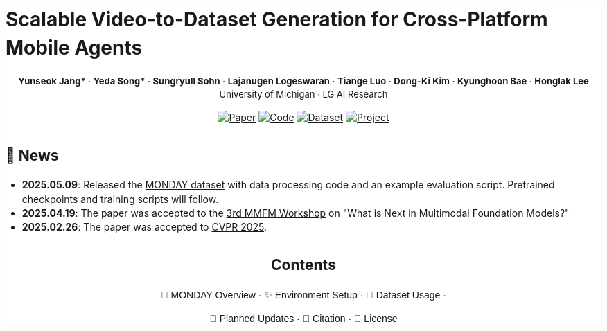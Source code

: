 # Scalable Video-to-Dataset Generation for Cross-Platform Mobile Agents

<p align="center" style="font-size: small;">
  <b>Yunseok Jang*</b> · <b>Yeda Song*</b> · <b>Sungryull Sohn</b> · <b>Lajanugen Logeswaran</b> · <b>Tiange Luo</b> · <b>Dong-Ki Kim</b> · <b>Kyunghoon Bae</b> · <b>Honglak Lee</b>
  <br>
  University of Michigan · LG AI Research
</p>


<div align="center">

[![Paper](https://img.shields.io/badge/Paper-b31c1b?logo=arxiv&logoColor=white)](https://arxiv.org/abs/xxxx.xxxxx)
[![Code](https://img.shields.io/badge/Code-black?logo=github&logoColor=white)](https://github.com/runamu/monday)
[![Dataset](https://img.shields.io/badge/Dataset-1f5fa0?logo=huggingface&logoColor=ffe062)](https://huggingface.co/datasets/runamu/MONDAY)
[![Project](https://img.shields.io/badge/Project-darkgreen?logo=rocket&logoColor=white)](https://monday-dataset.github.io)


</div>

## 🎉 News
- **2025.05.09**: Released the [MONDAY dataset](https://huggingface.co/datasets/runamu/MONDAY) with data processing code and an example evaluation script. Pretrained checkpoints and training scripts will follow.
- **2025.04.19**: The paper was accepted to the [3rd MMFM Workshop](https://sites.google.com/view/mmfm3rdworkshop) on "What is Next in Multimodal Foundation Models?"
- **2025.02.26**: The paper was accepted to [CVPR 2025](https://cvpr.thecvf.com/Conferences/2025).

<div align="center">

## Contents
</div>

<div align="center" style="font-family: Arial, sans-serif;">
  <p>
    <!-- <a href="#updates" style="text-decoration: none;">🎉 Updates</a> · -->
    <a href="#monday-overview" style="text-decoration: none;">📱 MONDAY Overview</a> ·
    <a href="#environment-setup" style="text-decoration: none;">✨ Environment Setup</a> ·
    <a href="#dataset-usage" style="text-decoration: none;">🚀 Dataset Usage</a> ·

  </p>
  <p>
    <a href="#planned-updates" style="text-decoration: none;">🧭 Planned Updates</a> ·
    <a href="#citation" style="text-decoration: none;">🎸 Citation</a> ·
    <a href="#license" style="text-decoration: none;">📄 License</a>
  </p>
</div>

